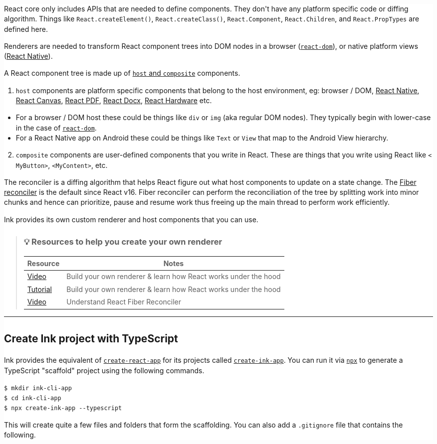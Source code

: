 React core only includes APIs that are needed to define components. They don't have any platform
specific code or diffing algorithm. Things like `React.createElement()`, `React.createClass()`,
`React.Component`, `React.Children`, and `React.PropTypes` are defined here.

Renderers are needed to transform React component trees into DOM nodes in a browser
([`react-dom`][2.2]), or native platform views ([React Native][2.11]).

A React component tree is made up of [`host` and `composite`][2.10] components.

1. `host` components are platform specific components that belong to the host environment, eg:
   browser / DOM, [React Native][2.11], [React Canvas][2.12], [React PDF][2.13], [React Docx][2.14],
   [React Hardware][2.15] etc.

- For a browser / DOM host these could be things like `div` or `img` (aka regular DOM nodes). They
  typically begin with lower-case in the case of [`react-dom`][2.2].
- For a React Native app on Android these could be things like `Text` or `View` that map to the
  Android View hierarchy.

2. `composite` components are user-defined components that you write in React. These are things that
   you write using React like `<MyButton>`, `<MyContent>`, etc.

The reconciler is a diffing algorithm that helps React figure out what host components to update on
a state change. The [Fiber reconciler][2.17] is the default since React v16. Fiber reconciler can
perform the reconciliation of the tree by splitting work into minor chunks and hence can prioritize,
pause and resume work thus freeing up the main thread to perform work efficiently.

Ink provides its own custom renderer and host components that you can use.

> ### 💡 Resources to help you create your own renderer
>
> | Resource         | Notes                                                          |
> | ---------------- | -------------------------------------------------------------- |
> | [Video][2.7]     | Build your own renderer & learn how React works under the hood |
> | [Tutorial][2.10] | Build your own renderer & learn how React works under the hood |
> | [Video][2.16]    | Understand React Fiber Reconciler                              |

---

## Create Ink project with TypeScript

Ink provides the equivalent of [`create-react-app`][3.4] for its projects called
[`create-ink-app`][3.2]. You can run it via [`npx`][3.1] to generate a TypeScript "scaffold" project
using the following commands.

```shell
$ mkdir ink-cli-app
$ cd ink-cli-app
$ npx create-ink-app --typescript
```

This will create quite a few files and folders that form the scaffolding. You can also add a
`.gitignore` file that contains the following.


[1.1]: https://developerlife.com/2021/07/02/nodejs-typescript-handbook/
[1.2]: https://developerlife.com/2021/10/19/react-hooks-redux-typescript-handbook/
[1.3]: https://developerlife.com/2021/10/19/css-responsive-design-handbook/
[1.4]: https://developerlife.com/category/Web/
[2.1]: https://github.com/r3bl-org/r3bl-ts-utils/blob/3251cdf13f029da641c9e467dad513f9a27abc47/src/color-console-utils.ts#L99
[2.2]: https://github.com/facebook/react/tree/main/packages/react-dom
[2.3]: https://developerlife.com/2021/07/02/nodejs-typescript-handbook/#user-input-and-output-via-stdin-stdout
[2.4]: https://github.com/facebook/yoga
[2.5]: https://github.com/vadimdemedes/ink/blob/master/package.json
[2.6]: https://github.com/facebook/litho
[2.7]: https://youtu.be/CGpMlWVcHok
[2.8]: https://github.com/facebook/react/tree/master/packages/react-reconciler
[2.10]: https://blog.atulr.com/react-custom-renderer-1/
[2.11]: https://facebook.github.io/react-native/
[2.12]: https://github.com/Flipboard/react-canvas
[2.13]: https://github.com/diegomura/react-pdf
[2.14]: https://github.com/nitin42/redocx
[2.15]: https://github.com/iamdustan/react-hardware
[2.16]: https://youtu.be/ZCuYPiUIONs
[2.17]: https://giamir.com/what-is-react-fiber
[3.1]: https://docs.npmjs.com/cli/v7/commands/npx
[3.2]: https://www.npmjs.com/package/create-ink-app
[3.3]: https://www.npmjs.com/package/meow
[3.4]: https://create-react-app.dev/docs/getting-started/
[3.5]: https://blog.logrocket.com/code-testing-and-linting-using-ava-and-xo/
[3.6]: https://github.com/vadimdemedes/create-ink-app/pull/22
[3.7]: https://www.npmjs.com/package/prettier
[3.8]: https://www.npmjs.com/package/doctoc
[3.9]: https://github.com/nazmulidris/ts-scratch/blob/main/ink-cli-app/source/cli.tsx
[4.1]: https://developerlife.com/2021/07/02/nodejs-typescript-handbook/#nodejs-installation-on-linux-using-brew
[4.2]: https://developerlife.com/2021/07/02/nodejs-typescript-handbook/#publishing-npm-packages
[4.3]: https://developerlife.com/2021/07/02/nodejs-typescript-handbook/#child-process
[5.1]: https://linuxize.com/post/how-to-create-symbolic-links-in-linux-using-the-ln-command/
[5.2]: https://docs.npmjs.com/cli/v7/commands/npm-exec#synopsis
[5.3]: https://newbedev.com/install-a-locally-developed-npm-package-globally
[5.4]: https://docs.npmjs.com/cli/v7/configuring-npm/package-json#bin
[5.5]: https://medium.com/@alexishevia/the-magic-behind-npm-link-d94dcb3a81af
[6.1]: https://docs.github.com/en/repositories/creating-and-managing-repositories/creating-a-template-repository
[6.2]: https://github.com/nazmulidris/ts-ink-template